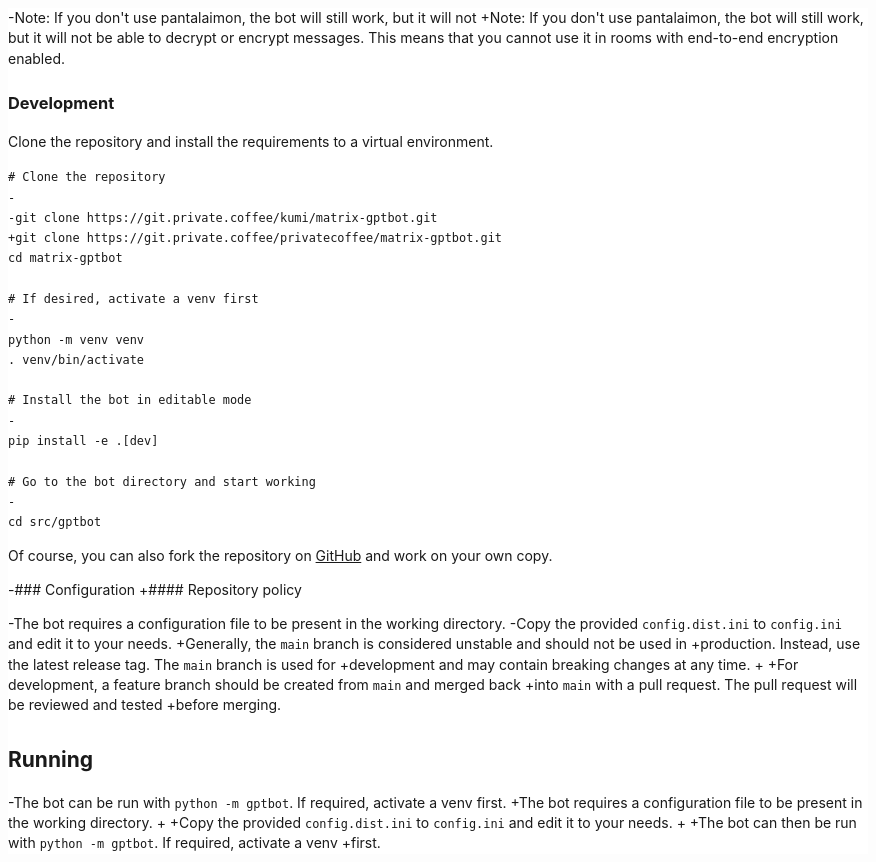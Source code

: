 -Note: If you don't use pantalaimon, the bot will still work, but it will not 
+Note: If you don't use pantalaimon, the bot will still work, but it will not
 be able to decrypt or encrypt messages. This means that you cannot use it in
 rooms with end-to-end encryption enabled.
 
 ### Development
 
 Clone the repository and install the requirements to a virtual environment.
 
 ```shell
 # Clone the repository
-
-git clone https://git.private.coffee/kumi/matrix-gptbot.git
+git clone https://git.private.coffee/privatecoffee/matrix-gptbot.git
 cd matrix-gptbot
 
 # If desired, activate a venv first
-
 python -m venv venv
 . venv/bin/activate
 
 # Install the bot in editable mode
-
 pip install -e .[dev]
 
 # Go to the bot directory and start working
-
 cd src/gptbot
 ```
 
 Of course, you can also fork the repository on [GitHub](https://github.com/kumitterer/matrix-gptbot/)
 and work on your own copy.
 
-### Configuration
+#### Repository policy
 
-The bot requires a configuration file to be present in the working directory.
-Copy the provided `config.dist.ini` to `config.ini` and edit it to your needs.
+Generally, the `main` branch is considered unstable and should not be used in
+production. Instead, use the latest release tag. The `main` branch is used for
+development and may contain breaking changes at any time.
+
+For development, a feature branch should be created from `main` and merged back
+into `main` with a pull request. The pull request will be reviewed and tested
+before merging.
 
 ## Running
 
-The bot can be run with `python -m gptbot`. If required, activate a venv first.
+The bot requires a configuration file to be present in the working directory.
+
+Copy the provided `config.dist.ini` to `config.ini` and edit it to your needs.
+
+The bot can then be run with `python -m gptbot`. If required, activate a venv
+first.
 